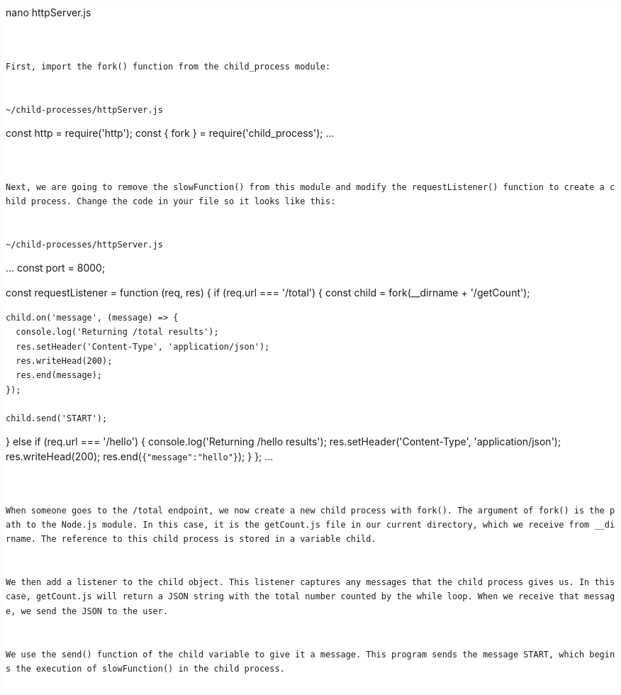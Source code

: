 ```
```
nano httpServer.js


```


First, import the fork() function from the child_process module:


~/child-processes/httpServer.js
```
const http = require('http');
const { fork } = require('child_process');
...

```


Next, we are going to remove the slowFunction() from this module and modify the requestListener() function to create a child process. Change the code in your file so it looks like this:


~/child-processes/httpServer.js
```
...
const port = 8000;

const requestListener = function (req, res) {
  if (req.url === '/total') {
    const child = fork(__dirname + '/getCount');

    child.on('message', (message) => {
      console.log('Returning /total results');
      res.setHeader('Content-Type', 'application/json');
      res.writeHead(200);
      res.end(message);
    });

    child.send('START');
  } else if (req.url === '/hello') {
    console.log('Returning /hello results');
    res.setHeader('Content-Type', 'application/json');
    res.writeHead(200);
    res.end(`{"message":"hello"}`);
  }
};
...

```


When someone goes to the /total endpoint, we now create a new child process with fork(). The argument of fork() is the path to the Node.js module. In this case, it is the getCount.js file in our current directory, which we receive from __dirname. The reference to this child process is stored in a variable child.


We then add a listener to the child object. This listener captures any messages that the child process gives us. In this case, getCount.js will return a JSON string with the total number counted by the while loop. When we receive that message, we send the JSON to the user.


We use the send() function of the child variable to give it a message. This program sends the message START, which begins the execution of slowFunction() in the child process.


```